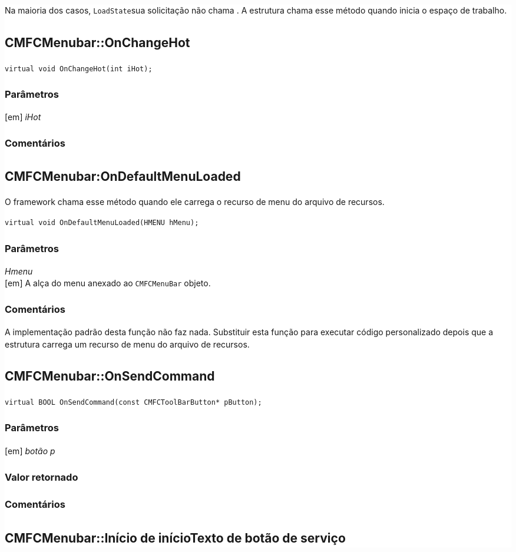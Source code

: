 Na maioria dos casos, `LoadState`sua solicitação não chama . A estrutura chama esse método quando inicia o espaço de trabalho.

## <a name="cmfcmenubaronchangehot"></a><a name="onchangehot"></a>CMFCMenubar::OnChangeHot

```
virtual void OnChangeHot(int iHot);
```

### <a name="parameters"></a>Parâmetros

[em] *iHot*<br/>

### <a name="remarks"></a>Comentários

## <a name="cmfcmenubarondefaultmenuloaded"></a><a name="ondefaultmenuloaded"></a>CMFCMenubar:OnDefaultMenuLoaded

O framework chama esse método quando ele carrega o recurso de menu do arquivo de recursos.

```
virtual void OnDefaultMenuLoaded(HMENU hMenu);
```

### <a name="parameters"></a>Parâmetros

*Hmenu*<br/>
[em] A alça do menu anexado ao `CMFCMenuBar` objeto.

### <a name="remarks"></a>Comentários

A implementação padrão desta função não faz nada. Substituir esta função para executar código personalizado depois que a estrutura carrega um recurso de menu do arquivo de recursos.

## <a name="cmfcmenubaronsendcommand"></a><a name="onsendcommand"></a>CMFCMenubar::OnSendCommand

```
virtual BOOL OnSendCommand(const CMFCToolBarButton* pButton);
```

### <a name="parameters"></a>Parâmetros

[em] *botão p*<br/>

### <a name="return-value"></a>Valor retornado

### <a name="remarks"></a>Comentários

## <a name="cmfcmenubaronsetdefaultbuttontext"></a><a name="onsetdefaultbuttontext"></a>CMFCMenubar::Início de inícioTexto de botão de serviço
